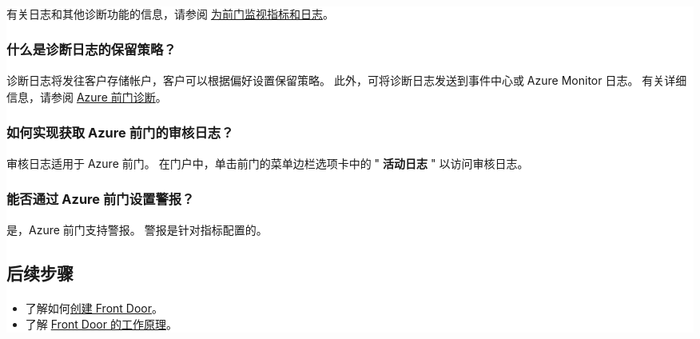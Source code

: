 有关日志和其他诊断功能的信息，请参阅 [为前门监视指标和日志](front-door-diagnostics.md)。

### <a name="what-is-the-retention-policy-on-the-diagnostics-logs"></a>什么是诊断日志的保留策略？

诊断日志将发往客户存储帐户，客户可以根据偏好设置保留策略。 此外，可将诊断日志发送到事件中心或 Azure Monitor 日志。 有关详细信息，请参阅 [Azure 前门诊断](front-door-diagnostics.md)。

### <a name="how-do-i-get-audit-logs-for-azure-front-door"></a>如何实现获取 Azure 前门的审核日志？

审核日志适用于 Azure 前门。 在门户中，单击前门的菜单边栏选项卡中的 " **活动日志** " 以访问审核日志。 

### <a name="can-i-set-alerts-with-azure-front-door"></a>能否通过 Azure 前门设置警报？

是，Azure 前门支持警报。 警报是针对指标配置的。 

## <a name="next-steps"></a>后续步骤

- 了解如何[创建 Front Door](quickstart-create-front-door.md)。
- 了解 [Front Door 的工作原理](front-door-routing-architecture.md)。
